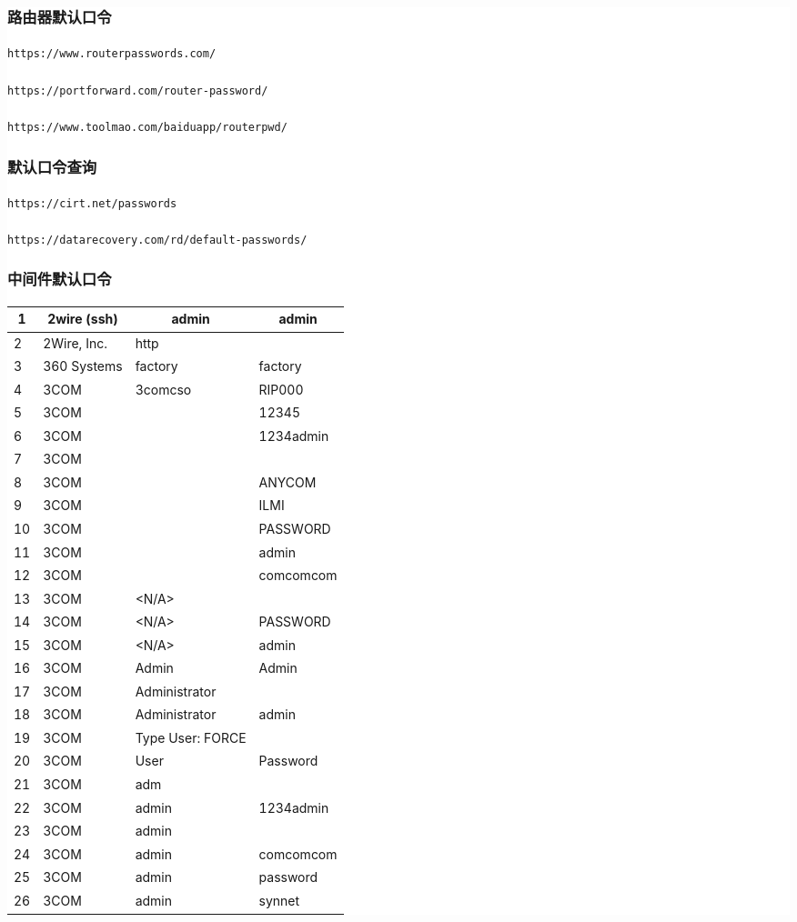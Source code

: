 ### 路由器默认口令

```
https://www.routerpasswords.com/

https://portforward.com/router-password/

https://www.toolmao.com/baiduapp/routerpwd/
```

### 默认口令查询

```
https://cirt.net/passwords

https://datarecovery.com/rd/default-passwords/
```

### 中间件默认口令

| 1    | 2wire (ssh)                                          | admin                      | admin                                                        |
| ---- | ---------------------------------------------------- | -------------------------- | ------------------------------------------------------------ |
| 2    | 2Wire, Inc.                                          | http                       |                                                              |
| 3    | 360 Systems                                          | factory                    | factory                                                      |
| 4    | 3COM                                                 | 3comcso                    | RIP000                                                       |
| 5    | 3COM                                                 |                            | 12345                                                        |
| 6    | 3COM                                                 |                            | 1234admin                                                    |
| 7    | 3COM                                                 |                            |                                                              |
| 8    | 3COM                                                 |                            | ANYCOM                                                       |
| 9    | 3COM                                                 |                            | ILMI                                                         |
| 10   | 3COM                                                 |                            | PASSWORD                                                     |
| 11   | 3COM                                                 |                            | admin                                                        |
| 12   | 3COM                                                 |                            | comcomcom                                                    |
| 13   | 3COM                                                 | <N/A>                      |                                                              |
| 14   | 3COM                                                 | <N/A>                      | PASSWORD                                                     |
| 15   | 3COM                                                 | <N/A>                      | admin                                                        |
| 16   | 3COM                                                 | Admin                      | Admin                                                        |
| 17   | 3COM                                                 | Administrator              |                                                              |
| 18   | 3COM                                                 | Administrator              | admin                                                        |
| 19   | 3COM                                                 | Type User: FORCE           |                                                              |
| 20   | 3COM                                                 | User                       | Password                                                     |
| 21   | 3COM                                                 | adm                        |                                                              |
| 22   | 3COM                                                 | admin                      | 1234admin                                                    |
| 23   | 3COM                                                 | admin                      |                                                              |
| 24   | 3COM                                                 | admin                      | comcomcom                                                    |
| 25   | 3COM                                                 | admin                      | password                                                     |
| 26   | 3COM                                                 | admin                      | synnet                                                       |
